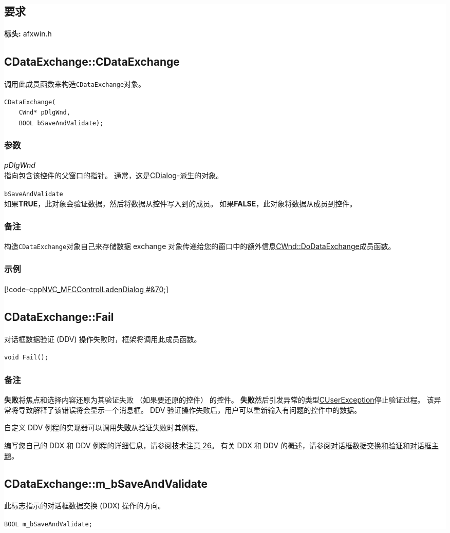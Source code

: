 ## <a name="requirements"></a>要求  
 **标头:** afxwin.h  
  
##  <a name="a-namecdataexchangea--cdataexchangecdataexchange"></a><a name="cdataexchange"></a>CDataExchange::CDataExchange  
 调用此成员函数来构造`CDataExchange`对象。  
  
```  
CDataExchange(
    CWnd* pDlgWnd,  
    BOOL bSaveAndValidate);
```  
  
### <a name="parameters"></a>参数  
 *pDlgWnd*  
 指向包含该控件的父窗口的指针。 通常，这是[CDialog](../../mfc/reference/cdialog-class.md)-派生的对象。  
  
 `bSaveAndValidate`  
 如果**TRUE**，此对象会验证数据，然后将数据从控件写入到的成员。 如果**FALSE**，此对象将数据从成员到控件。  
  
### <a name="remarks"></a>备注  
 构造`CDataExchange`对象自己来存储数据 exchange 对象传递给您的窗口中的额外信息[CWnd::DoDataExchange](../../mfc/reference/cwnd-class.md#dodataexchange)成员函数。  
  
### <a name="example"></a>示例  
 [!code-cpp[NVC_MFCControlLadenDialog #&70;](../../mfc/codesnippet/cpp/cdataexchange-class_1.cpp)]  
  
##  <a name="a-namefaila--cdataexchangefail"></a><a name="fail"></a>CDataExchange::Fail  
 对话框数据验证 (DDV) 操作失败时，框架将调用此成员函数。  
  
```  
void Fail();
```  
  
### <a name="remarks"></a>备注  
 **失败**将焦点和选择内容还原为其验证失败 （如果要还原的控件） 的控件。 **失败**然后引发异常的类型[CUserException](../../mfc/reference/cuserexception-class.md)停止验证过程。 该异常将导致解释了该错误将会显示一个消息框。 DDV 验证操作失败后，用户可以重新输入有问题的控件中的数据。  
  
 自定义 DDV 例程的实现器可以调用**失败**从验证失败时其例程。  
  
 编写您自己的 DDX 和 DDV 例程的详细信息，请参阅[技术注意 26](../../mfc/tn026-ddx-and-ddv-routines.md)。 有关 DDX 和 DDV 的概述，请参阅[对话框数据交换和验证](../../mfc/dialog-data-exchange-and-validation.md)和[对话框主题](../../mfc/dialog-boxes.md)。  
  
##  <a name="a-namembsaveandvalidatea--cdataexchangembsaveandvalidate"></a><a name="m_bsaveandvalidate"></a>CDataExchange::m_bSaveAndValidate  
 此标志指示的对话框数据交换 (DDX) 操作的方向。  
  
```  
BOOL m_bSaveAndValidate;  
```  
  